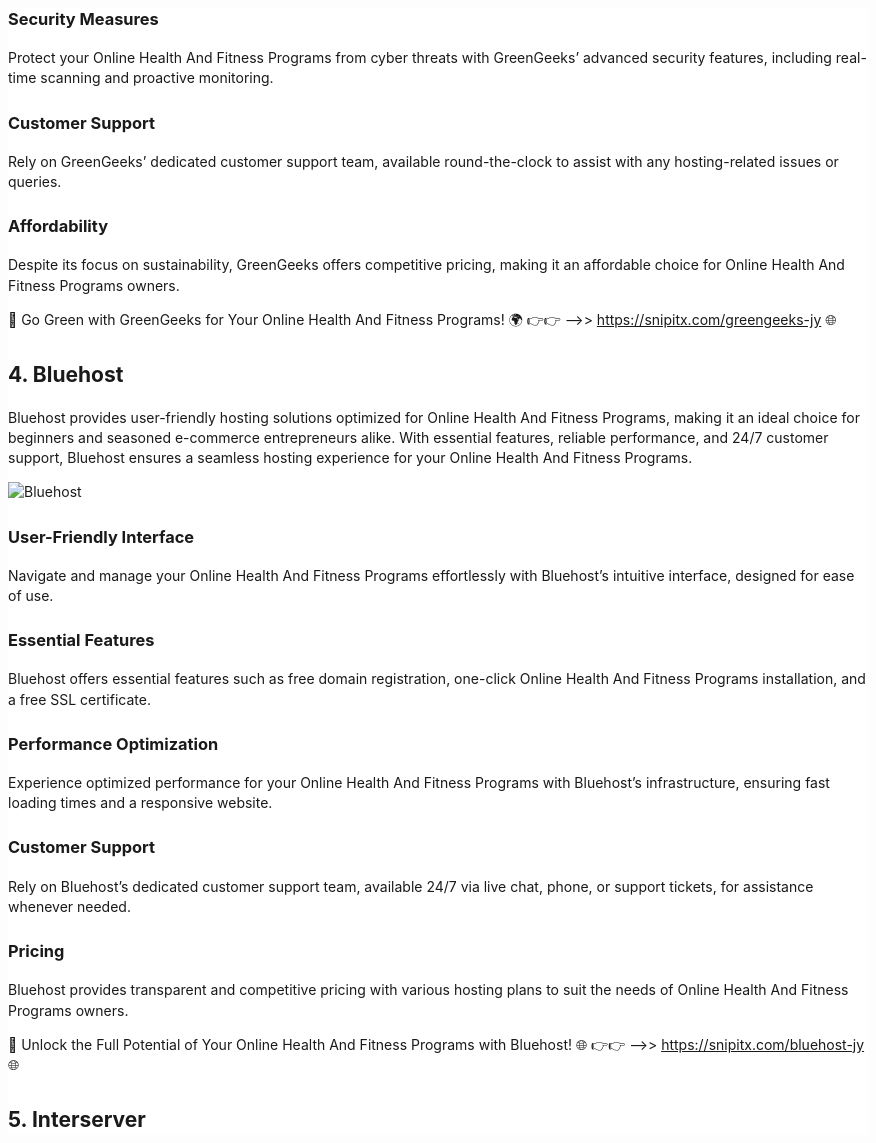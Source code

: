 ### Security Measures
Protect your Online Health And Fitness Programs from cyber threats with GreenGeeks’ advanced security features, including real-time scanning and proactive monitoring.

### Customer Support
Rely on GreenGeeks’ dedicated customer support team, available round-the-clock to assist with any hosting-related issues or queries.

### Affordability
Despite its focus on sustainability, GreenGeeks offers competitive pricing, making it an affordable choice for Online Health And Fitness Programs owners.

🌿 Go Green with GreenGeeks for Your Online Health And Fitness Programs! 🌍
👉👉 -->> https://snipitx.com/greengeeks-jy 🌐

## 4. Bluehost

Bluehost provides user-friendly hosting solutions optimized for Online Health And Fitness Programs, making it an ideal choice for beginners and seasoned e-commerce entrepreneurs alike. With essential features, reliable performance, and 24/7 customer support, Bluehost ensures a seamless hosting experience for your Online Health And Fitness Programs.

![Bluehost](https://i.imgur.com/PasFF9E.jpeg "Bluehost Hosting")

### User-Friendly Interface
Navigate and manage your Online Health And Fitness Programs effortlessly with Bluehost’s intuitive interface, designed for ease of use.

### Essential Features
Bluehost offers essential features such as free domain registration, one-click Online Health And Fitness Programs installation, and a free SSL certificate.

### Performance Optimization
Experience optimized performance for your Online Health And Fitness Programs with Bluehost’s infrastructure, ensuring fast loading times and a responsive website.

### Customer Support
Rely on Bluehost’s dedicated customer support team, available 24/7 via live chat, phone, or support tickets, for assistance whenever needed.

### Pricing
Bluehost provides transparent and competitive pricing with various hosting plans to suit the needs of Online Health And Fitness Programs owners.

🚀 Unlock the Full Potential of Your Online Health And Fitness Programs with Bluehost! 🌐
👉👉 -->> https://snipitx.com/bluehost-jy 🌐

## 5. Interserver
